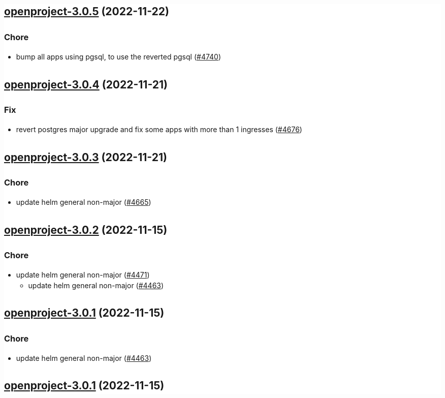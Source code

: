   


## [openproject-3.0.5](https://github.com/truecharts/charts/compare/openproject-3.0.4...openproject-3.0.5) (2022-11-22)

### Chore

- bump all apps using pgsql, to use the reverted pgsql ([#4740](https://github.com/truecharts/charts/issues/4740))
  
  


## [openproject-3.0.4](https://github.com/truecharts/charts/compare/openproject-3.0.3...openproject-3.0.4) (2022-11-21)

### Fix

- revert postgres major upgrade and fix some apps with more than 1 ingresses ([#4676](https://github.com/truecharts/charts/issues/4676))
  
  


## [openproject-3.0.3](https://github.com/truecharts/charts/compare/openproject-3.0.2...openproject-3.0.3) (2022-11-21)

### Chore

- update helm general non-major ([#4665](https://github.com/truecharts/charts/issues/4665))
  
  


## [openproject-3.0.2](https://github.com/truecharts/charts/compare/openproject-3.0.0...openproject-3.0.2) (2022-11-15)

### Chore

- update helm general non-major ([#4471](https://github.com/truecharts/charts/issues/4471))
  - update helm general non-major ([#4463](https://github.com/truecharts/charts/issues/4463))
  
  


## [openproject-3.0.1](https://github.com/truecharts/charts/compare/openproject-3.0.0...openproject-3.0.1) (2022-11-15)

### Chore

- update helm general non-major ([#4463](https://github.com/truecharts/charts/issues/4463))
  
  


## [openproject-3.0.1](https://github.com/truecharts/charts/compare/openproject-3.0.0...openproject-3.0.1) (2022-11-15)
